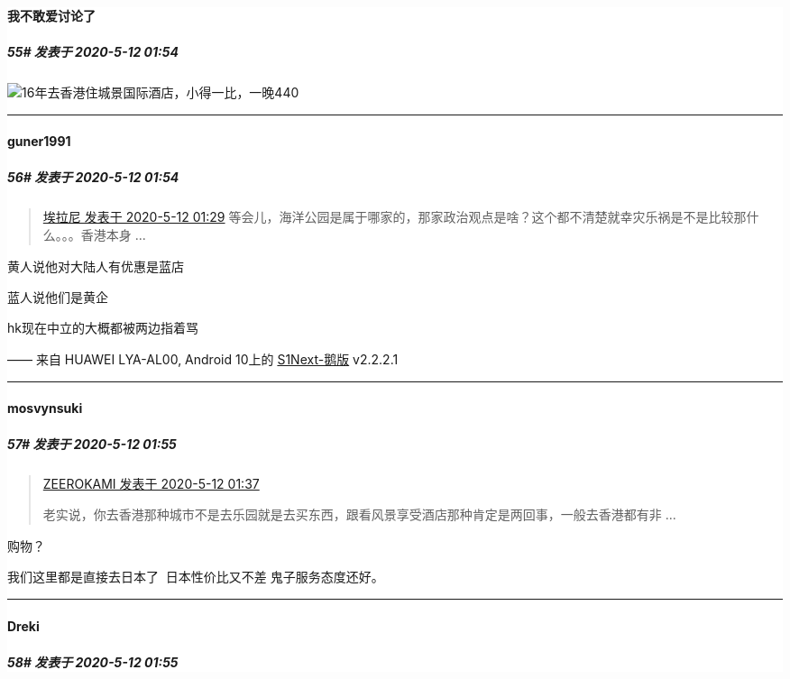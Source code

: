 ####  我不敢爱讨论了  
##### 55#       发表于 2020-5-12 01:54



<img src="https://static.saraba1st.com/image/smiley/face2017/037.png" referrerpolicy="no-referrer">16年去香港住城景国际酒店，小得一比，一晚440







-----

####  guner1991  
##### 56#       发表于 2020-5-12 01:54



<blockquote><a href="httphttps://bbs.saraba1st.com/2b/forum.php?mod=redirect&amp;goto=findpost&amp;pid=47386390&amp;ptid=1934341" target="_blank">埃拉尼 发表于 2020-5-12 01:29</a>
等会儿，海洋公园是属于哪家的，那家政治观点是啥？这个都不清楚就幸灾乐祸是不是比较那什么。。。香港本身 ...</blockquote>
黄人说他对大陆人有优惠是蓝店

蓝人说他们是黄企

hk现在中立的大概都被两边指着骂



—— 来自 HUAWEI LYA-AL00, Android 10上的 [S1Next-鹅版](https://github.com/ykrank/S1-Next/releases) v2.2.2.1







-----

####  mosvynsuki  
##### 57#       发表于 2020-5-12 01:55



<blockquote><a href="httphttps://bbs.saraba1st.com/2b/forum.php?mod=redirect&amp;goto=findpost&amp;pid=47386446&amp;ptid=1934341" target="_blank">ZEEROKAMI 发表于 2020-5-12 01:37</a>

老实说，你去香港那种城市不是去乐园就是去买东西，跟看风景享受酒店那种肯定是两回事，一般去香港都有非 ...</blockquote>
购物？


我们这里都是直接去日本了  日本性价比又不差 鬼子服务态度还好。







-----

####  Dreki  
##### 58#       发表于 2020-5-12 01:55
